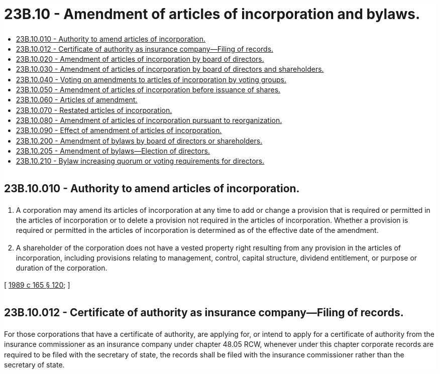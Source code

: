 # 23B.10 - Amendment of articles of incorporation and bylaws.
* [23B.10.010 - Authority to amend articles of incorporation.](#23b10010---authority-to-amend-articles-of-incorporation)
* [23B.10.012 - Certificate of authority as insurance company—Filing of records.](#23b10012---certificate-of-authority-as-insurance-companyfiling-of-records)
* [23B.10.020 - Amendment of articles of incorporation by board of directors.](#23b10020---amendment-of-articles-of-incorporation-by-board-of-directors)
* [23B.10.030 - Amendment of articles of incorporation by board of directors and shareholders.](#23b10030---amendment-of-articles-of-incorporation-by-board-of-directors-and-shareholders)
* [23B.10.040 - Voting on amendments to articles of incorporation by voting groups.](#23b10040---voting-on-amendments-to-articles-of-incorporation-by-voting-groups)
* [23B.10.050 - Amendment of articles of incorporation before issuance of shares.](#23b10050---amendment-of-articles-of-incorporation-before-issuance-of-shares)
* [23B.10.060 - Articles of amendment.](#23b10060---articles-of-amendment)
* [23B.10.070 - Restated articles of incorporation.](#23b10070---restated-articles-of-incorporation)
* [23B.10.080 - Amendment of articles of incorporation pursuant to reorganization.](#23b10080---amendment-of-articles-of-incorporation-pursuant-to-reorganization)
* [23B.10.090 - Effect of amendment of articles of incorporation.](#23b10090---effect-of-amendment-of-articles-of-incorporation)
* [23B.10.200 - Amendment of bylaws by board of directors or shareholders.](#23b10200---amendment-of-bylaws-by-board-of-directors-or-shareholders)
* [23B.10.205 - Amendment of bylaws—Election of directors.](#23b10205---amendment-of-bylawselection-of-directors)
* [23B.10.210 - Bylaw increasing quorum or voting requirements for directors.](#23b10210---bylaw-increasing-quorum-or-voting-requirements-for-directors)
## 23B.10.010 - Authority to amend articles of incorporation.
1. A corporation may amend its articles of incorporation at any time to add or change a provision that is required or permitted in the articles of incorporation or to delete a provision not required in the articles of incorporation. Whether a provision is required or permitted in the articles of incorporation is determined as of the effective date of the amendment.

2. A shareholder of the corporation does not have a vested property right resulting from any provision in the articles of incorporation, including provisions relating to management, control, capital structure, dividend entitlement, or purpose or duration of the corporation.

\[ [1989 c 165 § 120](https://leg.wa.gov/CodeReviser/documents/sessionlaw/1989c165.pdf?cite=1989%20c%20165%20§%20120); \]

## 23B.10.012 - Certificate of authority as insurance company—Filing of records.
For those corporations that have a certificate of authority, are applying for, or intend to apply for a certificate of authority from the insurance commissioner as an insurance company under chapter 48.05 RCW, whenever under this chapter corporate records are required to be filed with the secretary of state, the records shall be filed with the insurance commissioner rather than the secretary of state.
